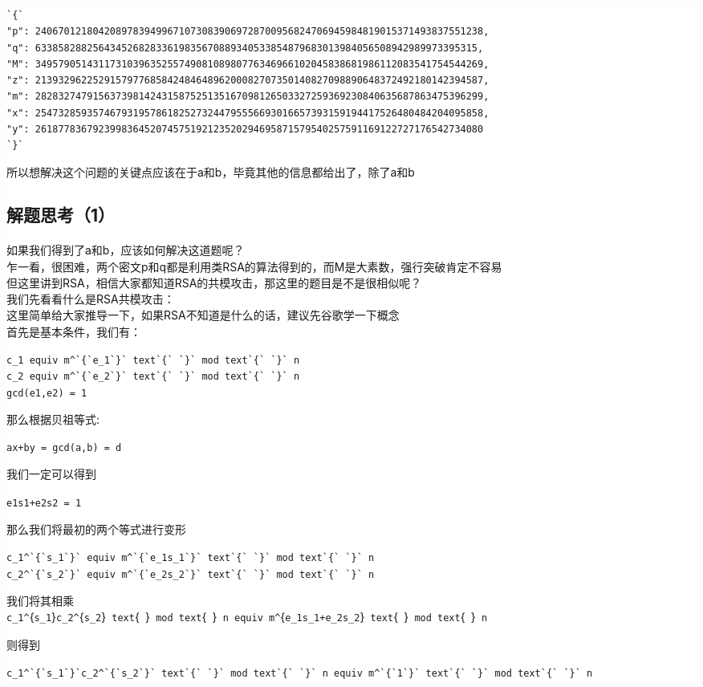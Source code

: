 ```
`{`
"p": 240670121804208978394996710730839069728700956824706945984819015371493837551238, 
"q": 63385828825643452682833619835670889340533854879683013984056508942989973395315, 
"M": 349579051431173103963525574908108980776346966102045838681986112083541754544269, 
"z": 213932962252915797768584248464896200082707350140827098890648372492180142394587, 
"m": 282832747915637398142431587525135167098126503327259369230840635687863475396299, 
"x": 254732859357467931957861825273244795556693016657393159194417526480484204095858, 
"y": 261877836792399836452074575192123520294695871579540257591169122727176542734080
`}`
```

所以想解决这个问题的关键点应该在于a和b，毕竟其他的信息都给出了，除了a和b



## 解题思考（1）

如果我们得到了a和b，应该如何解决这道题呢？<br>
乍一看，很困难，两个密文p和q都是利用类RSA的算法得到的，而M是大素数，强行突破肯定不容易<br>
但这里讲到RSA，相信大家都知道RSA的共模攻击，那这里的题目是不是很相似呢？<br>
我们先看看什么是RSA共模攻击：<br>
这里简单给大家推导一下，如果RSA不知道是什么的话，建议先谷歌学一下概念<br>
首先是基本条件，我们有：<br>

```
c_1 equiv m^`{`e_1`}` text`{` `}` mod text`{` `}` n
c_2 equiv m^`{`e_2`}` text`{` `}` mod text`{` `}` n
gcd(e1,e2) = 1
```

那么根据贝祖等式:<br>

```
ax+by = gcd(a,b) = d
```

我们一定可以得到<br>

```
e1s1+e2s2 = 1
```

那么我们将最初的两个等式进行变形<br>

```
c_1^`{`s_1`}` equiv m^`{`e_1s_1`}` text`{` `}` mod text`{` `}` n
c_2^`{`s_2`}` equiv m^`{`e_2s_2`}` text`{` `}` mod text`{` `}` n
```

我们将其相乘<br>`c_1^`{`s_1`}`c_2^`{`s_2`}` text`{` `}` mod text`{` `}` n equiv m^`{`e_1s_1+e_2s_2`}` text`{` `}` mod text`{` `}` n`

则得到<br>

```
c_1^`{`s_1`}`c_2^`{`s_2`}` text`{` `}` mod text`{` `}` n equiv m^`{`1`}` text`{` `}` mod text`{` `}` n
```
